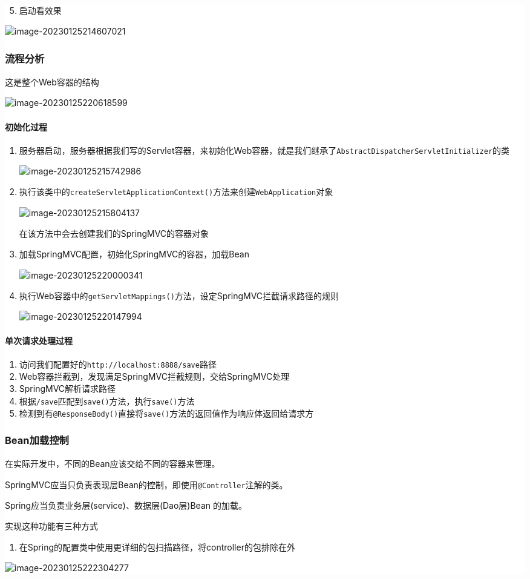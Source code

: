 
5. 启动看效果

![image-20230125214607021](https://kkbank.oss-cn-qingdao.aliyuncs.com/note-img/image-20230125214607021.png)



### 流程分析

这是整个Web容器的结构

![image-20230125220618599](https://kkbank.oss-cn-qingdao.aliyuncs.com/note-img/image-20230125220618599.png)

#### 初始化过程

1. 服务器启动，服务器根据我们写的Servlet容器，来初始化Web容器，就是我们继承了`AbstractDispatcherServletInitializer`的类

   ![image-20230125215742986](https://kkbank.oss-cn-qingdao.aliyuncs.com/note-img/image-20230125215742986.png)

2. 执行该类中的`createServletApplicationContext()`方法来创建`WebApplication`对象

   ![image-20230125215804137](https://kkbank.oss-cn-qingdao.aliyuncs.com/note-img/image-20230125215804137.png)

   在该方法中会去创建我们的SpringMVC的容器对象

3. 加载SpringMVC配置，初始化SpringMVC的容器，加载Bean

   ![image-20230125220000341](https://kkbank.oss-cn-qingdao.aliyuncs.com/note-img/image-20230125220000341.png)

4. 执行Web容器中的`getServletMappings()`方法，设定SpringMVC拦截请求路径的规则

   ![image-20230125220147994](https://kkbank.oss-cn-qingdao.aliyuncs.com/note-img/image-20230125220147994.png)



#### 单次请求处理过程

1. 访问我们配置好的`http://localhost:8888/save`路径
2. Web容器拦截到，发现满足SpringMVC拦截规则，交给SpringMVC处理
3. SpringMVC解析请求路径
4. 根据`/save`匹配到`save()`方法，执行`save()`方法
5. 检测到有`@ResponseBody()`直接将`save()`方法的返回值作为响应体返回给请求方



### Bean加载控制

在实际开发中，不同的Bean应该交给不同的容器来管理。

SpringMVC应当只负责表现层Bean的控制，即使用`@Controller`注解的类。

Spring应当负责业务层(service)、数据层(Dao层)Bean 的加载。



实现这种功能有三种方式

1. 在Spring的配置类中使用更详细的包扫描路径，将controller的包排除在外

![image-20230125222304277](https://kkbank.oss-cn-qingdao.aliyuncs.com/note-img/image-20230125222304277.png)

